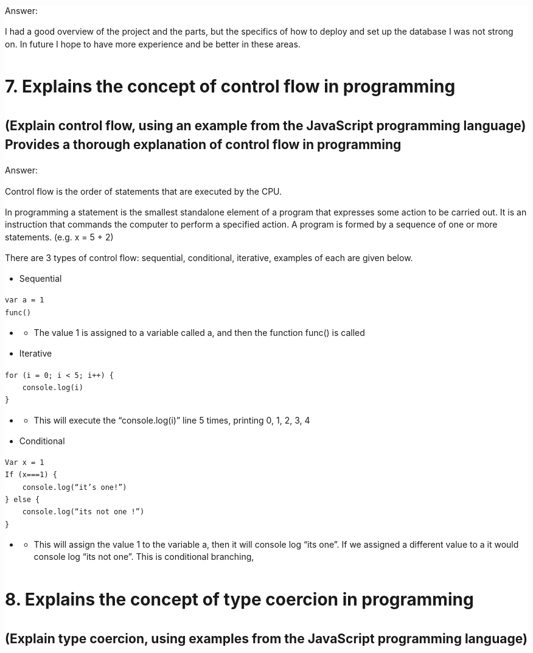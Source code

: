 Answer:

I had a good overview of the project and the parts, but the specifics of how to deploy and set up the database I was not strong on. In future I hope to have more experience and be better in these areas.

# 7. Explains the concept of control flow in programming
## (Explain control flow, using an example from the JavaScript programming language) Provides a thorough explanation of control flow in programming

Answer:

Control flow is the order of statements that are executed by the CPU.

In programming a statement is the smallest standalone element of a program that expresses some action to be carried out. It is an instruction that commands the computer to perform a specified action. A program is formed by a sequence of one or more statements. (e.g. x = 5 + 2)

There are 3 types of control flow: sequential, conditional, iterative, examples of each are given below.

- Sequential
```
var a = 1
func()
```
- - The value 1 is assigned to a variable called a, and then the function func() is called

- Iterative
```
for (i = 0; i < 5; i++) {
	console.log(i)
}
```
- - This will execute the “console.log(i)” line 5 times, printing 0, 1, 2, 3, 4

- Conditional
```
Var x = 1
If (x===1) {
	console.log(“it’s one!”)
} else {
	console.log(“its not one !”)
}
```
- - This will assign the value 1 to the variable a, then it will console log “its one”. If we assigned a different value to a it would console log “its not one”. This is conditional branching,


# 8. Explains the concept of type coercion in programming
## (Explain type coercion, using examples from the JavaScript programming language)
